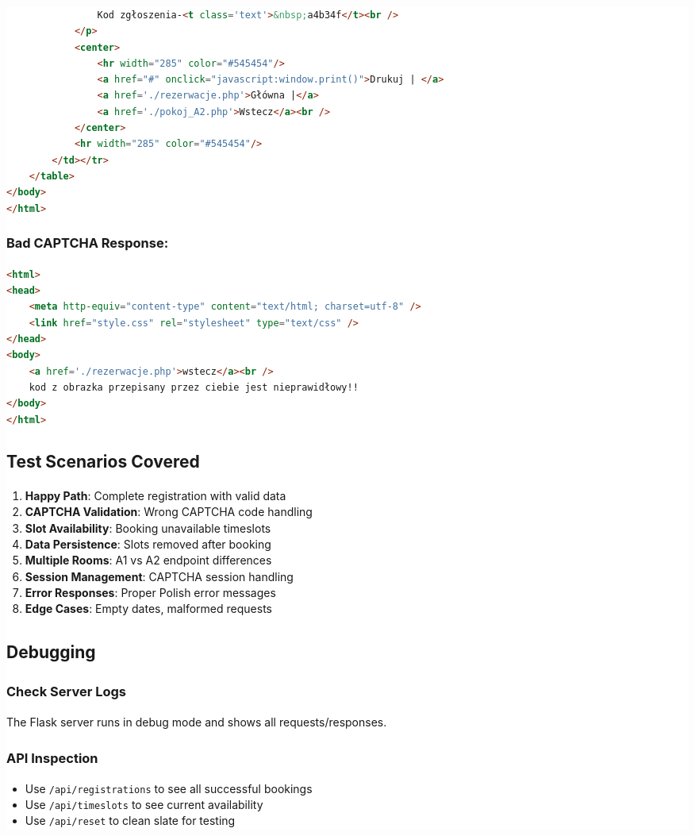 ```html
                Kod zgłoszenia-<t class='text'>&nbsp;a4b34f</t><br />
            </p>
            <center>
                <hr width="285" color="#545454"/>
                <a href="#" onclick="javascript:window.print()">Drukuj | </a>
                <a href='./rezerwacje.php'>Główna |</a>
                <a href='./pokoj_A2.php'>Wstecz</a><br />
            </center>
            <hr width="285" color="#545454"/>
        </td></tr>
    </table>
</body>
</html>
```

### Bad CAPTCHA Response:
```html
<html>
<head>
    <meta http-equiv="content-type" content="text/html; charset=utf-8" />
    <link href="style.css" rel="stylesheet" type="text/css" />
</head>
<body>
    <a href='./rezerwacje.php'>wstecz</a><br />
    kod z obrazka przepisany przez ciebie jest nieprawidłowy!!
</body>
</html>
```

## Test Scenarios Covered

1. **Happy Path**: Complete registration with valid data
2. **CAPTCHA Validation**: Wrong CAPTCHA code handling
3. **Slot Availability**: Booking unavailable timeslots
4. **Data Persistence**: Slots removed after booking
5. **Multiple Rooms**: A1 vs A2 endpoint differences
6. **Session Management**: CAPTCHA session handling
7. **Error Responses**: Proper Polish error messages
8. **Edge Cases**: Empty dates, malformed requests

## Debugging

### Check Server Logs
The Flask server runs in debug mode and shows all requests/responses.

### API Inspection
- Use `/api/registrations` to see all successful bookings
- Use `/api/timeslots` to see current availability
- Use `/api/reset` to clean slate for testing
